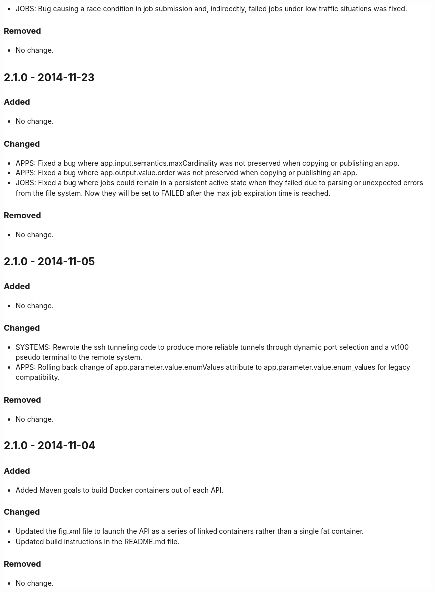 - JOBS: Bug causing a race condition in job submission and, indirecdtly, failed jobs under low traffic situations was fixed.

### Removed
- No change.

## 2.1.0 - 2014-11-23
### Added
- No change.

### Changed
- APPS: Fixed a bug where app.input.semantics.maxCardinality was not preserved when copying or publishing an app.
- APPS: Fixed a bug where app.output.value.order was not preserved when copying or publishing an app.
- JOBS: Fixed a bug where jobs could remain in a persistent active state when they failed due to parsing or unexpected errors from the file system. Now they will be set to FAILED after the max job expiration time is reached.

### Removed
- No change.


## 2.1.0 - 2014-11-05
### Added
- No change.

### Changed
- SYSTEMS: Rewrote the ssh tunneling code to produce more reliable tunnels through dynamic port selection and a vt100 pseudo terminal to the remote system.
- APPS: Rolling back change of app.parameter.value.enumValues attribute to app.parameter.value.enum_values for legacy compatibility.

### Removed
- No change.


## 2.1.0 - 2014-11-04
### Added
- Added Maven goals to build Docker containers out of each API.

### Changed
- Updated the fig.xml file to launch the API as a series of linked containers rather than a single fat container.
- Updated build instructions in the README.md file.

### Removed
- No change.

